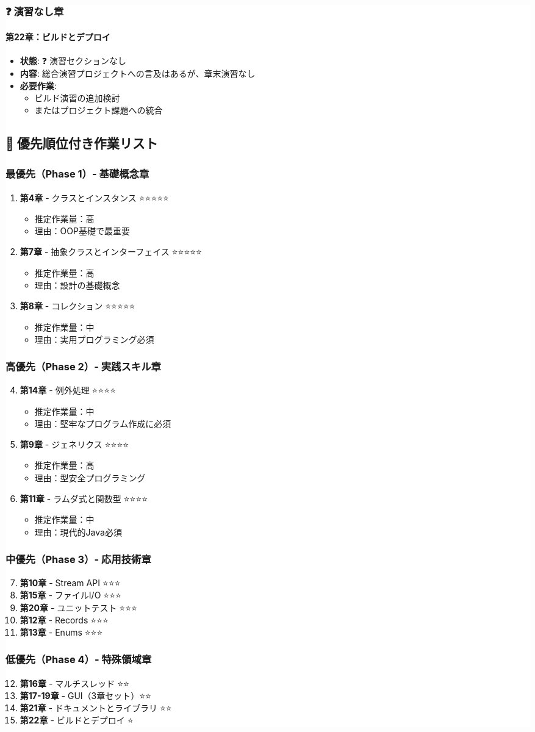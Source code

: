 ### ❓ 演習なし章

#### 第22章：ビルドとデプロイ
- **状態**: ❓ 演習セクションなし
- **内容**: 総合演習プロジェクトへの言及はあるが、章末演習なし
- **必要作業**: 
  - ビルド演習の追加検討
  - またはプロジェクト課題への統合



## 🎯 優先順位付き作業リスト

### 最優先（Phase 1）- 基礎概念章
1. **第4章** - クラスとインスタンス ⭐⭐⭐⭐⭐
   - 推定作業量：高
   - 理由：OOP基礎で最重要

2. **第7章** - 抽象クラスとインターフェイス ⭐⭐⭐⭐⭐
   - 推定作業量：高
   - 理由：設計の基礎概念

3. **第8章** - コレクション ⭐⭐⭐⭐⭐
   - 推定作業量：中
   - 理由：実用プログラミング必須

### 高優先（Phase 2）- 実践スキル章
4. **第14章** - 例外処理 ⭐⭐⭐⭐
   - 推定作業量：中
   - 理由：堅牢なプログラム作成に必須

5. **第9章** - ジェネリクス ⭐⭐⭐⭐
   - 推定作業量：高
   - 理由：型安全プログラミング

6. **第11章** - ラムダ式と関数型 ⭐⭐⭐⭐
   - 推定作業量：中
   - 理由：現代的Java必須

### 中優先（Phase 3）- 応用技術章
7. **第10章** - Stream API ⭐⭐⭐
8. **第15章** - ファイルI/O ⭐⭐⭐
9. **第20章** - ユニットテスト ⭐⭐⭐
10. **第12章** - Records ⭐⭐⭐
11. **第13章** - Enums ⭐⭐⭐

### 低優先（Phase 4）- 特殊領域章
12. **第16章** - マルチスレッド ⭐⭐
13. **第17-19章** - GUI（3章セット）⭐⭐
14. **第21章** - ドキュメントとライブラリ ⭐⭐
15. **第22章** - ビルドとデプロイ ⭐
